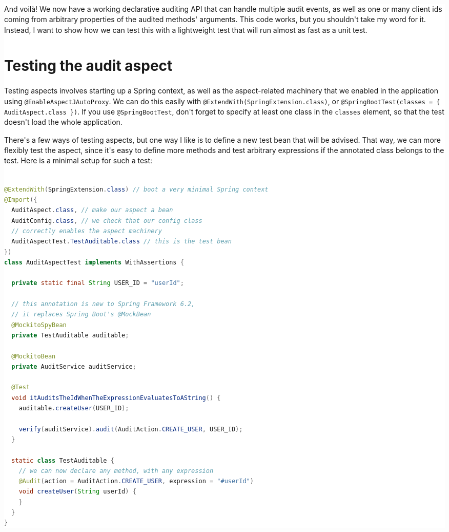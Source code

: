 And voilà! We now have a working declarative auditing API that can handle multiple audit events, as well as one or many client ids coming
from arbitrary properties of the audited methods' arguments. This code works, but you shouldn't take my word for it. Instead, I want to show
how we can test this with a lightweight test that will run almost as fast as a unit test.

# Testing the audit aspect

Testing aspects involves starting up a Spring context, as well as the aspect-related machinery that we enabled in the application using
`@EnableAspectJAutoProxy`. We can do this easily with `@ExtendWith(SpringExtension.class)`,
or `@SpringBootTest(classes = { AuditAspect.class })`. If you use `@SpringBootTest`, don't forget to specify at least one class in the
`classes` element, so that the test doesn't load the whole application.

There's a few ways of testing aspects, but one way I like is to define a new test bean that will be advised. That way, we can more flexibly
test the aspect, since it's easy to define more methods and test arbitrary expressions if the annotated class belongs to the test. Here is a
minimal setup for such a test:

```java

@ExtendWith(SpringExtension.class) // boot a very minimal Spring context
@Import({
  AuditAspect.class, // make our aspect a bean
  AuditConfig.class, // we check that our config class 
  // correctly enables the aspect machinery
  AuditAspectTest.TestAuditable.class // this is the test bean
})
class AuditAspectTest implements WithAssertions {

  private static final String USER_ID = "userId";

  // this annotation is new to Spring Framework 6.2,
  // it replaces Spring Boot's @MockBean
  @MockitoSpyBean
  private TestAuditable auditable;

  @MockitoBean
  private AuditService auditService;

  @Test
  void itAuditsTheIdWhenTheExpressionEvaluatesToAString() {
    auditable.createUser(USER_ID);

    verify(auditService).audit(AuditAction.CREATE_USER, USER_ID);
  }

  static class TestAuditable {
    // we can now declare any method, with any expression 
    @Audit(action = AuditAction.CREATE_USER, expression = "#userId")
    void createUser(String userId) {
    }
  }
}
```
